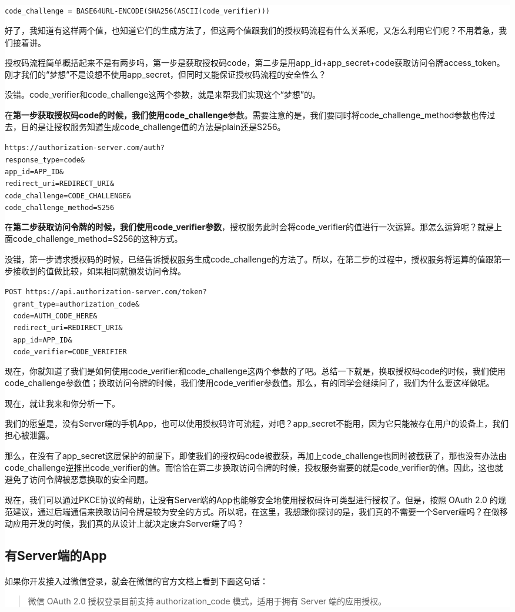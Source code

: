 ```
code_challenge = BASE64URL-ENCODE(SHA256(ASCII(code_verifier)))

```

好了，我知道有这样两个值，也知道它们的生成方法了，但这两个值跟我们的授权码流程有什么关系呢，又怎么利用它们呢？不用着急，我们接着讲。

授权码流程简单概括起来不是有两步吗，第一步是获取授权码code，第二步是用app\_id+app\_secret+code获取访问令牌access\_token。刚才我们的“梦想”不是设想不使用app\_secret，但同时又能保证授权码流程的安全性么？

没错。code\_verifier和code\_challenge这两个参数，就是来帮我们实现这个“梦想”的。

在**第一步获取授权码code的时候，我们使用code\_challenge**参数。需要注意的是，我们要同时将code\_challenge\_method参数也传过去，目的是让授权服务知道生成code\_challenge值的方法是plain还是S256。

```
https://authorization-server.com/auth?
response_type=code&
app_id=APP_ID&
redirect_uri=REDIRECT_URI&
code_challenge=CODE_CHALLENGE&
code_challenge_method=S256

```

在**第二步获取访问令牌的时候，我们使用code\_verifier参数**，授权服务此时会将code\_verifier的值进行一次运算。那怎么运算呢？就是上面code\_challenge\_method=S256的这种方式。

没错，第一步请求授权码的时候，已经告诉授权服务生成code\_challenge的方法了。所以，在第二步的过程中，授权服务将运算的值跟第一步接收到的值做比较，如果相同就颁发访问令牌。

```
POST https://api.authorization-server.com/token?
  grant_type=authorization_code&
  code=AUTH_CODE_HERE&
  redirect_uri=REDIRECT_URI&
  app_id=APP_ID&
  code_verifier=CODE_VERIFIER

```

现在，你就知道了我们是如何使用code\_verifier和code\_challenge这两个参数的了吧。总结一下就是，换取授权码code的时候，我们使用code\_challenge参数值；换取访问令牌的时候，我们使用code\_verifier参数值。那么，有的同学会继续问了，我们为什么要这样做呢。

现在，就让我来和你分析一下。

我们的愿望是，没有Server端的手机App，也可以使用授权码许可流程，对吧？app\_secret不能用，因为它只能被存在用户的设备上，我们担心被泄露。

那么，在没有了app\_secret这层保护的前提下，即使我们的授权码code被截获，再加上code\_challenge也同时被截获了，那也没有办法由code\_challenge逆推出code\_verifier的值。而恰恰在第二步换取访问令牌的时候，授权服务需要的就是code\_verifier的值。因此，这也就避免了访问令牌被恶意换取的安全问题。

现在，我们可以通过PKCE协议的帮助，让没有Server端的App也能够安全地使用授权码许可类型进行授权了。但是，按照 OAuth 2.0 的规范建议，通过后端通信来换取访问令牌是较为安全的方式。所以呢，在这里，我想跟你探讨的是，我们真的不需要一个Server端吗？在做移动应用开发的时候，我们真的从设计上就决定废弃Server端了吗？

## 有Server端的App

如果你开发接入过微信登录，就会在微信的官方文档上看到下面这句话：

> 微信 OAuth 2.0 授权登录目前支持 authorization\_code 模式，适用于拥有 Server 端的应用授权。
